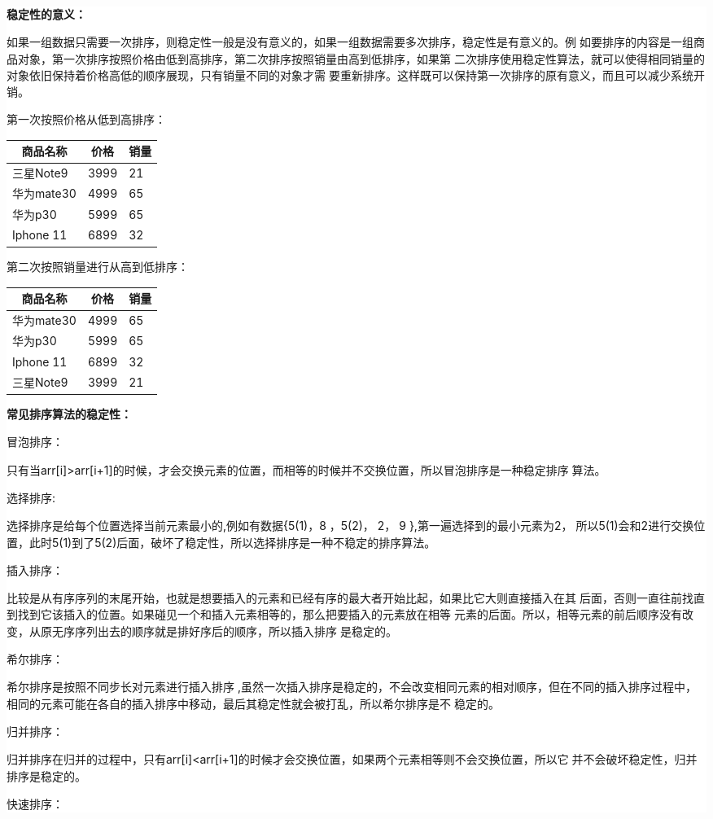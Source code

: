 **稳定性的意义：**

如果一组数据只需要一次排序，则稳定性一般是没有意义的，如果一组数据需要多次排序，稳定性是有意义的。例  如要排序的内容是一组商品对象，第一次排序按照价格由低到高排序，第二次排序按照销量由高到低排序，如果第  二次排序使用稳定性算法，就可以使得相同销量的对象依旧保持着价格高低的顺序展现，只有销量不同的对象才需  要重新排序。这样既可以保持第一次排序的原有意义，而且可以减少系统开销。

 

第一次按照价格从低到高排序：

| **商品名称** | **价格** | **销量** |
| ------------ | -------- | -------- |
| 三星Note9    | 3999     | 21       |
| 华为mate30   | 4999     | 65       |
| 华为p30      | 5999     | 65       |
| Iphone 11    | 6899     | 32       |

 

第二次按照销量进行从高到低排序：

| **商品名称** | **价格** | **销量** |
| ------------ | -------- | -------- |
| 华为mate30   | 4999     | 65       |
| 华为p30      | 5999     | 65       |
| Iphone 11    | 6899     | 32       |
| 三星Note9    | 3999     | 21       |

 

**常见排序算法的稳定性：** 

冒泡排序：

只有当arr[i]>arr[i+1]的时候，才会交换元素的位置，而相等的时候并不交换位置，所以冒泡排序是一种稳定排序  算法。

选择排序:

选择排序是给每个位置选择当前元素最小的,例如有数据{5(1)，8 ，5(2)， 2， 9 },第一遍选择到的最小元素为2， 所以5(1)会和2进行交换位置，此时5(1)到了5(2)后面，破坏了稳定性，所以选择排序是一种不稳定的排序算法。

插入排序：

比较是从有序序列的末尾开始，也就是想要插入的元素和已经有序的最大者开始比起，如果比它大则直接插入在其  后面，否则一直往前找直到找到它该插入的位置。如果碰见一个和插入元素相等的，那么把要插入的元素放在相等  元素的后面。所以，相等元素的前后顺序没有改变，从原无序序列出去的顺序就是排好序后的顺序，所以插入排序  是稳定的。

希尔排序：

希尔排序是按照不同步长对元素进行插入排序  ,虽然一次插入排序是稳定的，不会改变相同元素的相对顺序，但在不同的插入排序过程中，相同的元素可能在各自的插入排序中移动，最后其稳定性就会被打乱，所以希尔排序是不  稳定的。

归并排序：

归并排序在归并的过程中，只有arr[i]<arr[i+1]的时候才会交换位置，如果两个元素相等则不会交换位置，所以它  并不会破坏稳定性，归并排序是稳定的。

快速排序：
